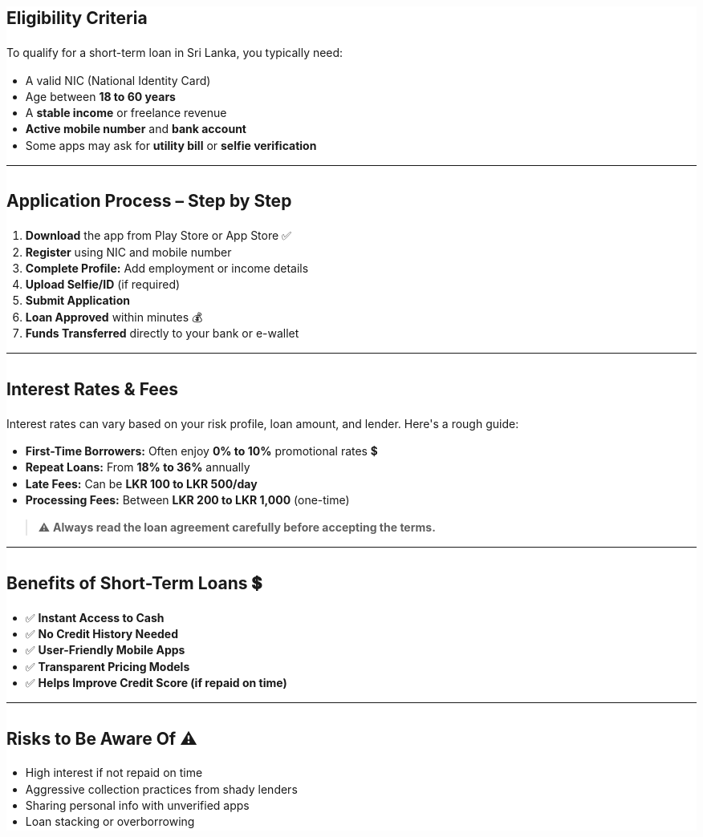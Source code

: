 ## Eligibility Criteria

To qualify for a short-term loan in Sri Lanka, you typically need:

- A valid NIC (National Identity Card)
- Age between **18 to 60 years**
- A **stable income** or freelance revenue
- **Active mobile number** and **bank account**
- Some apps may ask for **utility bill** or **selfie verification**

---

## Application Process – Step by Step

1. **Download** the app from Play Store or App Store ✅  
2. **Register** using NIC and mobile number  
3. **Complete Profile:** Add employment or income details  
4. **Upload Selfie/ID** (if required)  
5. **Submit Application**  
6. **Loan Approved** within minutes 💰  
7. **Funds Transferred** directly to your bank or e-wallet  

---

## Interest Rates & Fees

Interest rates can vary based on your risk profile, loan amount, and lender. Here's a rough guide:

- **First-Time Borrowers:** Often enjoy **0% to 10%** promotional rates 💲  
- **Repeat Loans:** From **18% to 36%** annually  
- **Late Fees:** Can be **LKR 100 to LKR 500/day**  
- **Processing Fees:** Between **LKR 200 to LKR 1,000** (one-time)  

> ⚠️ **Always read the loan agreement carefully before accepting the terms.**

---

## Benefits of Short-Term Loans 💲

- ✅ **Instant Access to Cash**  
- ✅ **No Credit History Needed**  
- ✅ **User-Friendly Mobile Apps**  
- ✅ **Transparent Pricing Models**  
- ✅ **Helps Improve Credit Score (if repaid on time)**  

---

## Risks to Be Aware Of ⚠️

- High interest if not repaid on time  
- Aggressive collection practices from shady lenders  
- Sharing personal info with unverified apps  
- Loan stacking or overborrowing  
